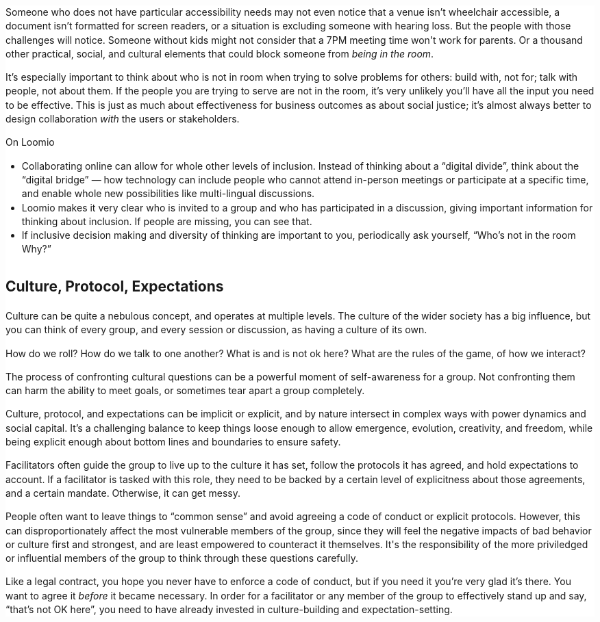 Someone who does not have particular accessibility needs may not even notice that a venue isn’t wheelchair accessible, a document isn’t formatted for screen readers, or a situation is excluding someone with hearing loss. But the people with those challenges will notice. Someone without kids might not consider that a 7PM meeting time won't work for parents. Or a thousand other practical, social, and cultural elements that could block someone from *being in the room*.

It’s especially important to think about who is not in room when trying to solve problems for others: build with, not for; talk with people, not about them. If the people you are trying to serve are not in the room, it’s very unlikely you’ll have all the input you need to be effective. This is just as much about effectiveness for business outcomes as about social justice; it’s almost always better to design collaboration *with* the users or stakeholders.

On Loomio

* Collaborating online can allow for whole other levels of inclusion. Instead of thinking about a “digital divide”, think about the “digital bridge” — how technology can include people who cannot attend in-person meetings or participate at a specific time, and enable whole new possibilities like multi-lingual discussions.
* Loomio makes it very clear who is invited to a group and who has participated in a discussion, giving important information for thinking about inclusion. If people are missing, you can see that.
* If inclusive decision making and diversity of thinking are important to you, periodically ask yourself, “Who’s not in the room Why?”


## Culture, Protocol, Expectations

Culture can be quite a nebulous concept, and operates at multiple levels. The culture of the wider society has a big influence, but you can think of every group, and every session or discussion, as having a culture of its own.

How do we roll? How do we talk to one another? What is and is not ok here? What are the rules of the game, of how we interact?

The process of confronting cultural questions can be a powerful moment of self-awareness for a group. Not confronting them can harm the ability to meet  goals, or sometimes tear apart a group completely.

Culture, protocol, and expectations can be implicit or explicit, and by nature intersect in complex ways with power dynamics and social capital. It’s a challenging balance to keep things loose enough to allow emergence, evolution, creativity, and freedom, while being explicit enough about bottom lines and boundaries to ensure safety.

Facilitators often guide the group to live up to the culture it has set, follow the protocols it has agreed, and hold expectations to account. If a facilitator is tasked with this role, they need to be backed by a certain level of explicitness about those agreements, and a certain mandate. Otherwise, it can get messy.

People often want to leave things to “common sense” and avoid agreeing a code of conduct or explicit protocols. However, this can disproportionately affect the most vulnerable members of the group, since they will feel the negative impacts of bad behavior or culture first and strongest, and are least empowered to counteract it themselves. It's the responsibility of the more priviledged or influential members of the group to think through these questions carefully.

Like a legal contract, you hope you never have to enforce a code of conduct, but if you need it you’re very glad it’s there. You want to agree it *before* it became necessary. In order for a facilitator or any member of the group to effectively stand up and say, “that’s not OK here”, you need to have already invested in culture-building and expectation-setting.
